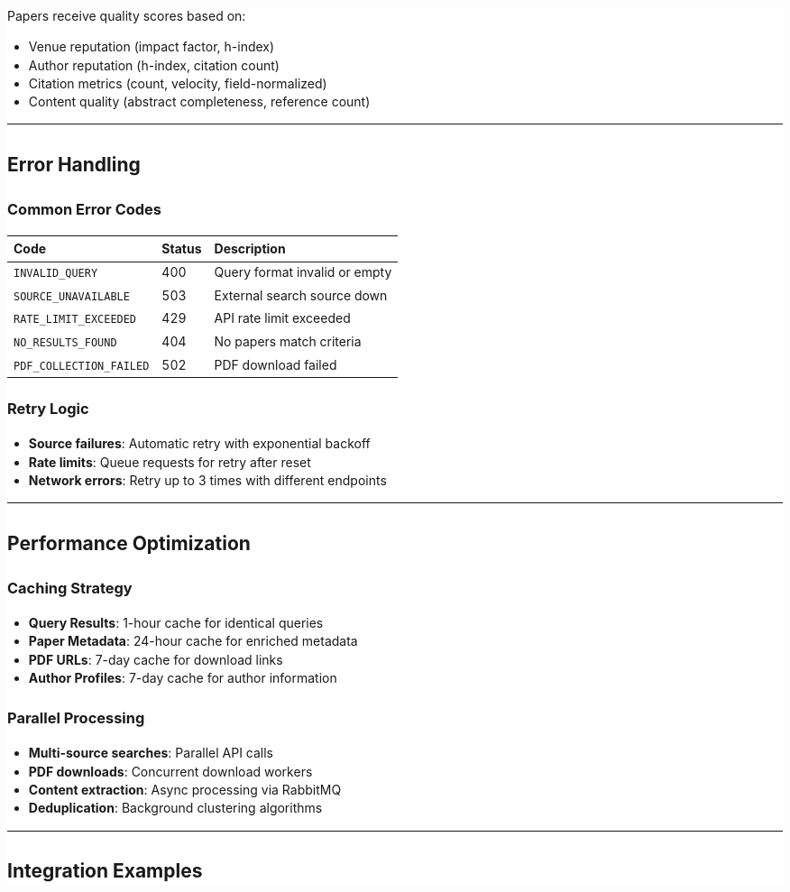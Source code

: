 Papers receive quality scores based on:
- Venue reputation (impact factor, h-index)
- Author reputation (h-index, citation count)
- Citation metrics (count, velocity, field-normalized)
- Content quality (abstract completeness, reference count)

---

## Error Handling

### Common Error Codes

| Code | Status | Description |
|:-----|:-------|:------------|
| `INVALID_QUERY` | 400 | Query format invalid or empty |
| `SOURCE_UNAVAILABLE` | 503 | External search source down |
| `RATE_LIMIT_EXCEEDED` | 429 | API rate limit exceeded |
| `NO_RESULTS_FOUND` | 404 | No papers match criteria |
| `PDF_COLLECTION_FAILED` | 502 | PDF download failed |

### Retry Logic

- **Source failures**: Automatic retry with exponential backoff
- **Rate limits**: Queue requests for retry after reset
- **Network errors**: Retry up to 3 times with different endpoints

---

## Performance Optimization

### Caching Strategy

- **Query Results**: 1-hour cache for identical queries
- **Paper Metadata**: 24-hour cache for enriched metadata
- **PDF URLs**: 7-day cache for download links
- **Author Profiles**: 7-day cache for author information

### Parallel Processing

- **Multi-source searches**: Parallel API calls
- **PDF downloads**: Concurrent download workers
- **Content extraction**: Async processing via RabbitMQ
- **Deduplication**: Background clustering algorithms

---

## Integration Examples
